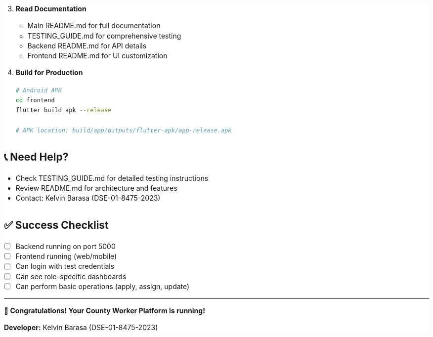 3. **Read Documentation**
   - Main README.md for full documentation
   - TESTING_GUIDE.md for comprehensive testing
   - Backend README.md for API details
   - Frontend README.md for UI customization

4. **Build for Production**
   ```bash
   # Android APK
   cd frontend
   flutter build apk --release
   
   # APK location: build/app/outputs/flutter-apk/app-release.apk
   ```

## 📞 Need Help?

- Check TESTING_GUIDE.md for detailed testing instructions
- Review README.md for architecture and features
- Contact: Kelvin Barasa (DSE-01-8475-2023)

## ✅ Success Checklist

- [ ] Backend running on port 5000
- [ ] Frontend running (web/mobile)
- [ ] Can login with test credentials
- [ ] Can see role-specific dashboards
- [ ] Can perform basic operations (apply, assign, update)

---

**🎉 Congratulations! Your County Worker Platform is running!**

**Developer:** Kelvin Barasa (DSE-01-8475-2023)
